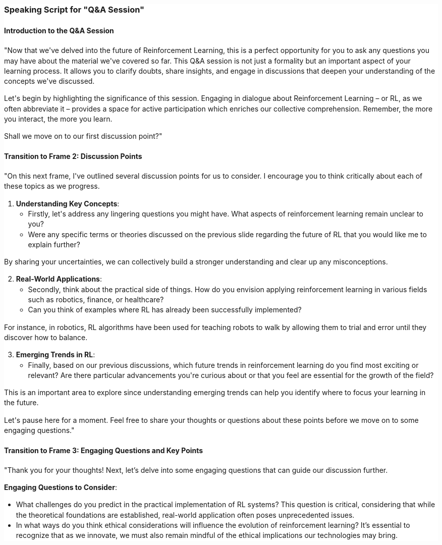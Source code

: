 ### Speaking Script for "Q&A Session"

#### Introduction to the Q&A Session
"Now that we've delved into the future of Reinforcement Learning, this is a perfect opportunity for you to ask any questions you may have about the material we've covered so far. This Q&A session is not just a formality but an important aspect of your learning process. It allows you to clarify doubts, share insights, and engage in discussions that deepen your understanding of the concepts we've discussed.

Let's begin by highlighting the significance of this session. Engaging in dialogue about Reinforcement Learning – or RL, as we often abbreviate it – provides a space for active participation which enriches our collective comprehension. Remember, the more you interact, the more you learn. 

Shall we move on to our first discussion point?"

#### Transition to Frame 2: Discussion Points
"On this next frame, I've outlined several discussion points for us to consider. I encourage you to think critically about each of these topics as we progress. 

1. **Understanding Key Concepts**: 
   - Firstly, let's address any lingering questions you might have. What aspects of reinforcement learning remain unclear to you? 
   - Were any specific terms or theories discussed on the previous slide regarding the future of RL that you would like me to explain further? 

By sharing your uncertainties, we can collectively build a stronger understanding and clear up any misconceptions.

2. **Real-World Applications**: 
   - Secondly, think about the practical side of things. How do you envision applying reinforcement learning in various fields such as robotics, finance, or healthcare? 
   - Can you think of examples where RL has already been successfully implemented? 

For instance, in robotics, RL algorithms have been used for teaching robots to walk by allowing them to trial and error until they discover how to balance. 

3. **Emerging Trends in RL**: 
   - Finally, based on our previous discussions, which future trends in reinforcement learning do you find most exciting or relevant? Are there particular advancements you're curious about or that you feel are essential for the growth of the field? 

This is an important area to explore since understanding emerging trends can help you identify where to focus your learning in the future. 

Let's pause here for a moment. Feel free to share your thoughts or questions about these points before we move on to some engaging questions."

#### Transition to Frame 3: Engaging Questions and Key Points
"Thank you for your thoughts! Next, let’s delve into some engaging questions that can guide our discussion further.

**Engaging Questions to Consider**:
- What challenges do you predict in the practical implementation of RL systems? This question is critical, considering that while the theoretical foundations are established, real-world application often poses unprecedented issues.
- In what ways do you think ethical considerations will influence the evolution of reinforcement learning? It’s essential to recognize that as we innovate, we must also remain mindful of the ethical implications our technologies may bring.
